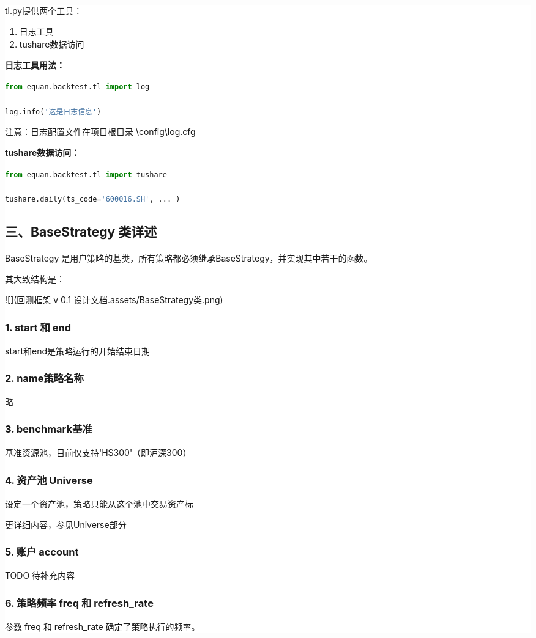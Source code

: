 tl.py提供两个工具：

1. 日志工具
2. tushare数据访问

**日志工具用法：**

```python
from equan.backtest.tl import log

log.info('这是日志信息')
```

注意：日志配置文件在项目根目录 \config\log.cfg

**tushare数据访问：**

```python
from equan.backtest.tl import tushare

tushare.daily(ts_code='600016.SH', ... )
```

## 三、**BaseStrategy** 类详述

BaseStrategy 是用户策略的基类，所有策略都必须继承BaseStrategy，并实现其中若干的函数。

其大致结构是：

![](回测框架 v 0.1 设计文档.assets/BaseStrategy类.png)

### 1. start 和 end

start和end是策略运行的开始结束日期

### 2. name策略名称

略

### 3. benchmark基准

基准资源池，目前仅支持'HS300'（即沪深300）

### 4. 资产池 Universe

设定一个资产池，策略只能从这个池中交易资产标

更详细内容，参见Universe部分

### 5. 账户 account

TODO 待补充内容

### 6. 策略频率 freq 和 refresh_rate

参数 freq 和 refresh_rate 确定了策略执行的频率。
